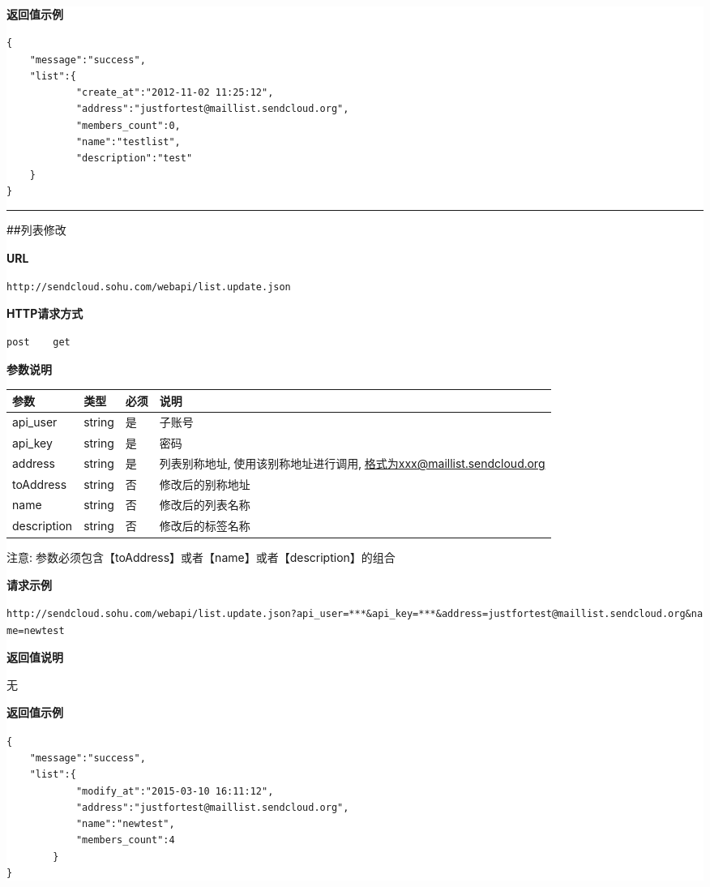 **返回值示例**    
```
{
    "message":"success",
    "list":{
            "create_at":"2012-11-02 11:25:12",
            "address":"justfortest@maillist.sendcloud.org",
            "members_count":0,
            "name":"testlist",
            "description":"test"
    }
}
```
    
- - -
##列表修改

**URL**
```
http://sendcloud.sohu.com/webapi/list.update.json
```
    
**HTTP请求方式**
```bash
post    get
```
    
**参数说明**
    
|参数|类型|必须|说明|
|:---|:---|:---|:---|
|api_user|string|是|子账号|
|api_key|string|是|密码|
|address|string|是|列表别称地址, 使用该别称地址进行调用, 格式为xxx@maillist.sendcloud.org|
|toAddress|string|否|修改后的别称地址|
|name|string|否|修改后的列表名称|
|description|string|否|修改后的标签名称|
    
注意: 参数必须包含【toAddress】或者【name】或者【description】的组合    
    
**请求示例**    
```
http://sendcloud.sohu.com/webapi/list.update.json?api_user=***&api_key=***&address=justfortest@maillist.sendcloud.org&name=newtest
```
    
**返回值说明**
    
无
    

**返回值示例**    
```
{
    "message":"success",
    "list":{
            "modify_at":"2015-03-10 16:11:12",
            "address":"justfortest@maillist.sendcloud.org",
            "name":"newtest",
            "members_count":4
        }
}
```
    